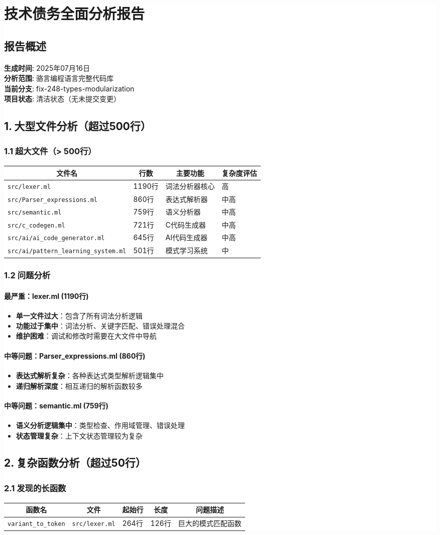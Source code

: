 # 技术债务全面分析报告

## 报告概述
**生成时间**: 2025年07月16日  
**分析范围**: 骆言编程语言完整代码库  
**当前分支**: fix-248-types-modularization  
**项目状态**: 清洁状态（无未提交变更）

## 1. 大型文件分析（超过500行）

### 1.1 超大文件（> 500行）

| 文件名 | 行数 | 主要功能 | 复杂度评估 |
|--------|------|----------|-----------|
| `src/lexer.ml` | 1190行 | 词法分析器核心 | 高 |
| `src/Parser_expressions.ml` | 860行 | 表达式解析器 | 中高 |
| `src/semantic.ml` | 759行 | 语义分析器 | 中高 |
| `src/c_codegen.ml` | 721行 | C代码生成器 | 中高 |
| `src/ai/ai_code_generator.ml` | 645行 | AI代码生成器 | 中高 |
| `src/ai/pattern_learning_system.ml` | 501行 | 模式学习系统 | 中 |

### 1.2 问题分析

#### 最严重：lexer.ml (1190行)
- **单一文件过大**：包含了所有词法分析逻辑
- **功能过于集中**：词法分析、关键字匹配、错误处理混合
- **维护困难**：调试和修改时需要在大文件中导航

#### 中等问题：Parser_expressions.ml (860行)
- **表达式解析复杂**：各种表达式类型解析逻辑集中
- **递归解析深度**：相互递归的解析函数较多

#### 中等问题：semantic.ml (759行)
- **语义分析逻辑集中**：类型检查、作用域管理、错误处理
- **状态管理复杂**：上下文状态管理较为复杂

## 2. 复杂函数分析（超过50行）

### 2.1 发现的长函数

| 函数名 | 文件 | 起始行 | 长度 | 问题描述 |
|--------|------|--------|------|----------|
| `variant_to_token` | `src/lexer.ml` | 264行 | 126行 | 巨大的模式匹配函数 |
